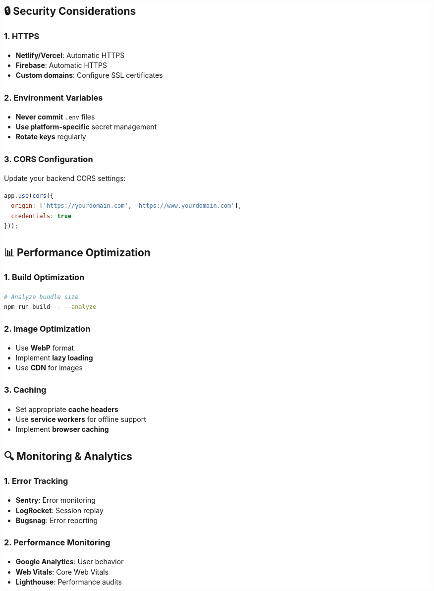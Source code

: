 ## 🔒 Security Considerations

### 1. HTTPS
- **Netlify/Vercel**: Automatic HTTPS
- **Firebase**: Automatic HTTPS
- **Custom domains**: Configure SSL certificates

### 2. Environment Variables
- **Never commit** `.env` files
- **Use platform-specific** secret management
- **Rotate keys** regularly

### 3. CORS Configuration
Update your backend CORS settings:

```javascript
app.use(cors({
  origin: ['https://yourdomain.com', 'https://www.yourdomain.com'],
  credentials: true
}));
```

## 📊 Performance Optimization

### 1. Build Optimization
```bash
# Analyze bundle size
npm run build -- --analyze
```

### 2. Image Optimization
- Use **WebP** format
- Implement **lazy loading**
- Use **CDN** for images

### 3. Caching
- Set appropriate **cache headers**
- Use **service workers** for offline support
- Implement **browser caching**

## 🔍 Monitoring & Analytics

### 1. Error Tracking
- **Sentry**: Error monitoring
- **LogRocket**: Session replay
- **Bugsnag**: Error reporting

### 2. Performance Monitoring
- **Google Analytics**: User behavior
- **Web Vitals**: Core Web Vitals
- **Lighthouse**: Performance audits
